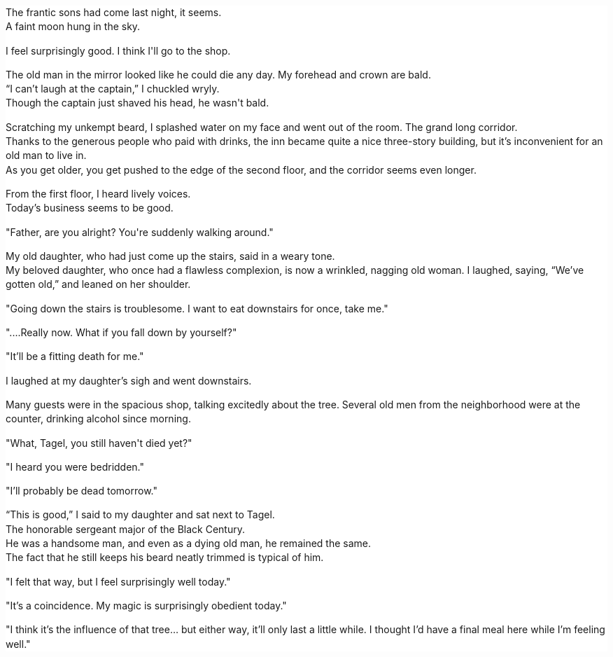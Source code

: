 The frantic sons had come last night, it seems.  
A faint moon hung in the sky.

I feel surprisingly good. I think I'll go to the shop.

The old man in the mirror looked like he could die any day. My forehead
and crown are bald.  
“I can’t laugh at the captain,” I chuckled wryly.  
Though the captain just shaved his head, he wasn't bald.

Scratching my unkempt beard, I splashed water on my face and went out of
the room. The grand long corridor.  
Thanks to the generous people who paid with drinks, the inn became quite
a nice three-story building, but it’s inconvenient for an old man to
live in.  
As you get older, you get pushed to the edge of the second floor, and
the corridor seems even longer.

From the first floor, I heard lively voices.  
Today’s business seems to be good.

"Father, are you alright? You're suddenly walking around."

My old daughter, who had just come up the stairs, said in a weary
tone.  
My beloved daughter, who once had a flawless complexion, is now a
wrinkled, nagging old woman. I laughed, saying, “We’ve gotten old,” and
leaned on her shoulder.

"Going down the stairs is troublesome. I want to eat downstairs for
once, take me."

"....Really now. What if you fall down by yourself?"

"It’ll be a fitting death for me."

I laughed at my daughter’s sigh and went downstairs.

Many guests were in the spacious shop, talking excitedly about the tree.
Several old men from the neighborhood were at the counter, drinking
alcohol since morning.

"What, Tagel, you still haven't died yet?"

"I heard you were bedridden."

"I’ll probably be dead tomorrow."

“This is good,” I said to my daughter and sat next to Tagel.  
The honorable sergeant major of the Black Century.  
He was a handsome man, and even as a dying old man, he remained the
same.  
The fact that he still keeps his beard neatly trimmed is typical of him.

"I felt that way, but I feel surprisingly well today."

"It’s a coincidence. My magic is surprisingly obedient today."

"I think it’s the influence of that tree… but either way, it’ll only
last a little while. I thought I’d have a final meal here while I’m
feeling well."
